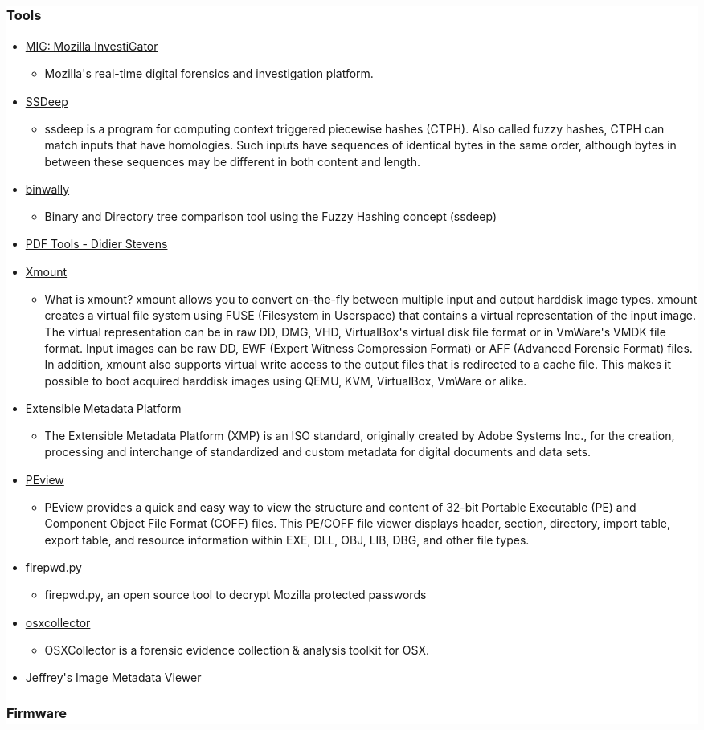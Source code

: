 ### Tools

* [MIG: Mozilla InvestiGator](https://http://mig.mozilla.org/)

  * Mozilla's real-time digital forensics and investigation platform.

* [SSDeep](http://ssdeep.sourceforge.net/)

  * ssdeep is a program for computing context triggered piecewise hashes (CTPH).
    Also called fuzzy hashes, CTPH can match inputs that have homologies. Such
    inputs have sequences of identical bytes in the same order, although bytes
    in between these sequences may be different in both content and length.

* [binwally](https://github.com/bmaia/binwally)

  * Binary and Directory tree comparison tool using the Fuzzy Hashing concept
    (ssdeep)

* [PDF Tools - Didier Stevens](http://blog.didierstevens.com/programs/pdf-tools/)
* [Xmount](https://www.pinguin.lu/xmount)

  * What is xmount? xmount allows you to convert on-the-fly between multiple
    input and output harddisk image types. xmount creates a virtual file system
    using FUSE (Filesystem in Userspace) that contains a virtual representation
    of the input image. The virtual representation can be in raw DD, DMG, VHD,
    VirtualBox's virtual disk file format or in VmWare's VMDK file format. Input
    images can be raw DD, EWF (Expert Witness Compression Format) or AFF
    (Advanced Forensic Format) files. In addition, xmount also supports virtual
    write access to the output files that is redirected to a cache file. This
    makes it possible to boot acquired harddisk images using QEMU, KVM,
    VirtualBox, VmWare or alike.

* [Extensible Metadata Platform](https://en.wikipedia.org/wiki/Extensible_Metadata_Platform)

  * The Extensible Metadata Platform (XMP) is an ISO standard, originally
    created by Adobe Systems Inc., for the creation, processing and interchange
    of standardized and custom metadata for digital documents and data sets.

* [PEview](http://wjradburn.com/software/)

  * PEview provides a quick and easy way to view the structure and content of
    32-bit Portable Executable (PE) and Component Object File Format (COFF)
    files. This PE/COFF file viewer displays header, section, directory, import
    table, export table, and resource information within EXE, DLL, OBJ, LIB,
    DBG, and other file types.

* [firepwd.py](https://github.com/lclevy/firepwd)

  * firepwd.py, an open source tool to decrypt Mozilla protected passwords

* [osxcollector](https://github.com/Yelp/osxcollector)

  * OSXCollector is a forensic evidence collection & analysis toolkit for OSX.

* [Jeffrey's Image Metadata Viewer](http://exif.regex.info/exif.cgi)

### Firmware
